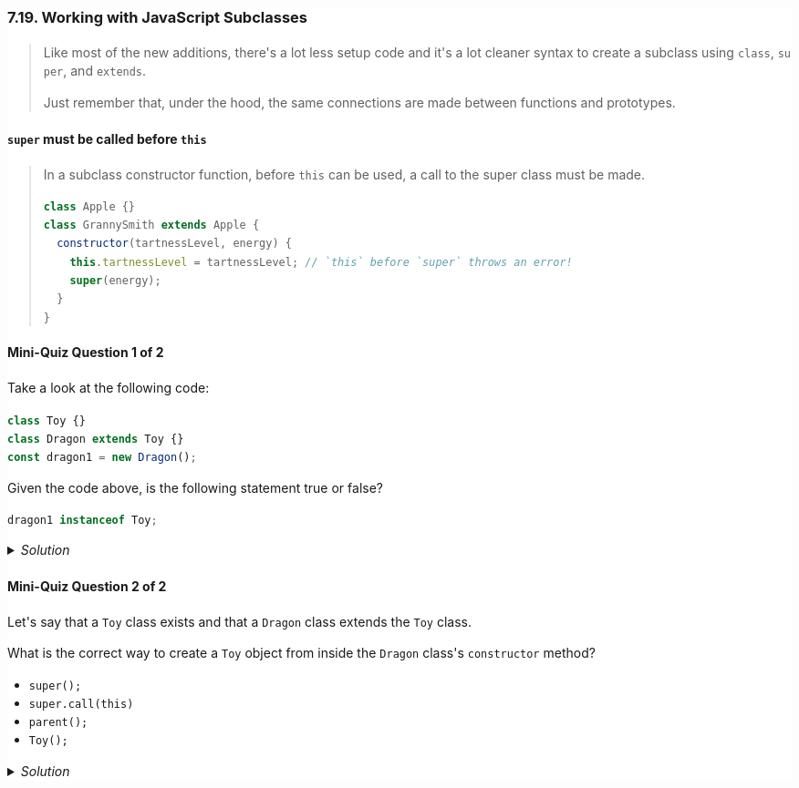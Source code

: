 
### 7.19. Working with JavaScript Subclasses

> Like most of the new additions, there's a lot less setup code and it's a lot cleaner syntax to create a subclass using `class`, `super`, and `extends`.
> 
> Just remember that, under the hood, the same connections are made between functions and prototypes.


#### `super` must be called before `this`

> In a subclass constructor function, before `this` can be used, a call to the super class must be made.
> 
> ```javascript
> class Apple {}
> class GrannySmith extends Apple {
>   constructor(tartnessLevel, energy) {
>     this.tartnessLevel = tartnessLevel; // `this` before `super` throws an error!
>     super(energy); 
>   }
> }
> ```


#### Mini-Quiz Question 1 of 2

Take a look at the following code:

```javascript
class Toy {}
class Dragon extends Toy {}
const dragon1 = new Dragon();
```

Given the code above, is the following statement true or false?

```javascript
dragon1 instanceof Toy;
```

<details><summary><em>Solution</em></summary></details>


#### Mini-Quiz Question 2 of 2

Let's say that a `Toy` class exists and that a `Dragon` class extends the `Toy` class.

What is the correct way to create a `Toy` object from inside the `Dragon` class's `constructor` method?

* `super();`
* `super.call(this)`
* `parent();`
* `Toy();`

<details><summary><em>Solution</em></summary></details>
